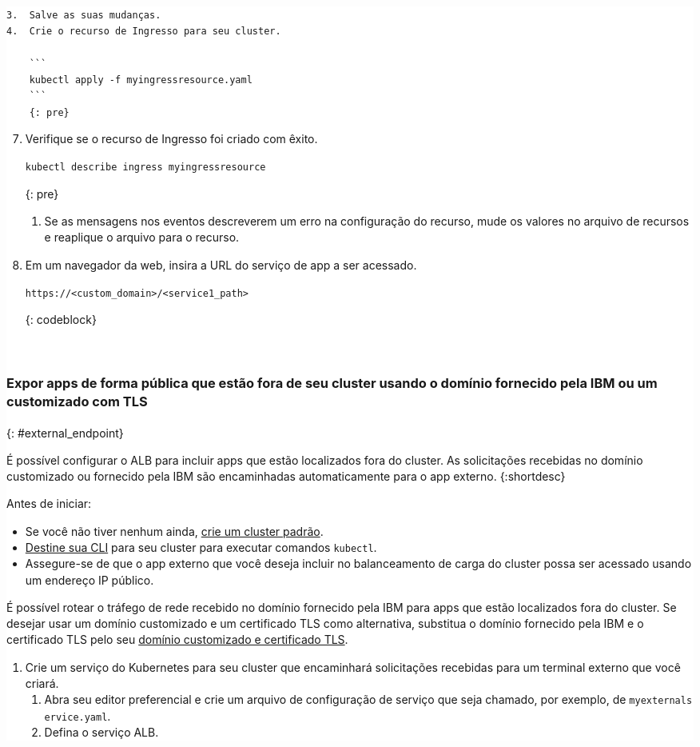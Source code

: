     3.  Salve as suas mudanças.
    4.  Crie o recurso de Ingresso para seu cluster.

        ```
        kubectl apply -f myingressresource.yaml
        ```
        {: pre}
7.   Verifique se o recurso de Ingresso foi criado com êxito.

      ```
      kubectl describe ingress myingressresource
      ```
      {: pre}

      1. Se as mensagens nos eventos descreverem um erro na configuração do recurso, mude os valores no arquivo de recursos e reaplique o arquivo para o recurso.

8.   Em um navegador da web, insira a URL do serviço de app a ser acessado.

      ```
      https://<custom_domain>/<service1_path>
      ```
      {: codeblock}


<br />


### Expor apps de forma pública que estão fora de seu cluster usando o domínio fornecido pela IBM ou um customizado com TLS
{: #external_endpoint}

É possível configurar o ALB para incluir apps que estão localizados fora do cluster. As solicitações recebidas no domínio customizado ou fornecido pela IBM
são encaminhadas automaticamente para o app externo.
{:shortdesc}

Antes de iniciar:

-   Se você não tiver nenhum ainda, [crie um cluster padrão](cs_clusters.html#clusters_ui).
-   [Destine sua CLI](cs_cli_install.html#cs_cli_configure) para seu cluster para executar comandos `kubectl`.
-   Assegure-se de que o app externo que você deseja incluir no balanceamento de carga do cluster possa ser acessado usando um endereço IP público.

É possível rotear o tráfego de rede recebido no domínio fornecido pela IBM para apps que estão localizados fora do cluster. Se desejar usar um domínio customizado e um certificado TLS como alternativa, substitua o domínio fornecido pela IBM e o certificado TLS pelo seu [domínio customizado e certificado TLS](#custom_domain_cert).

1.  Crie um serviço do Kubernetes para seu cluster que encaminhará solicitações recebidas para um terminal externo que você criará.
    1.  Abra seu editor preferencial e crie um arquivo de configuração de serviço que seja chamado, por exemplo, de `myexternalservice.yaml`.
    2.  Defina o serviço ALB.
